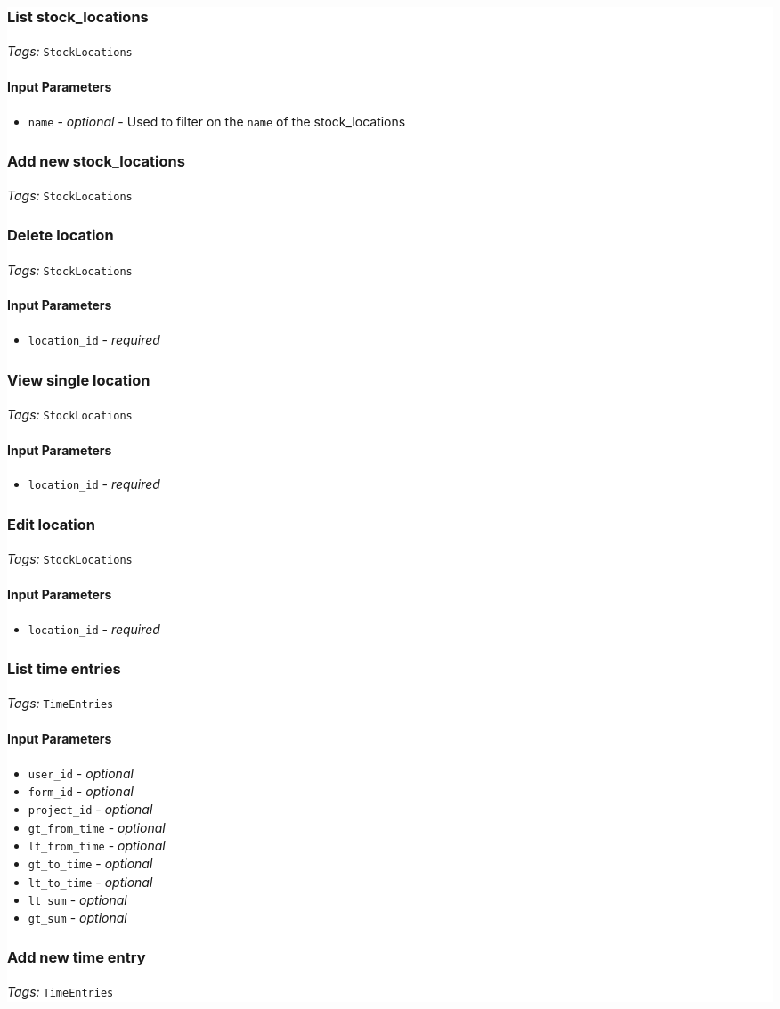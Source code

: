 ### List stock_locations

_Tags:_ `StockLocations`

#### Input Parameters

- `name` - _optional_ - Used to filter on the `name` of the stock_locations<br/>

### Add new stock_locations

_Tags:_ `StockLocations`

### Delete location

_Tags:_ `StockLocations`

#### Input Parameters

- `location_id` - _required_

### View single location

_Tags:_ `StockLocations`

#### Input Parameters

- `location_id` - _required_

### Edit location

_Tags:_ `StockLocations`

#### Input Parameters

- `location_id` - _required_

### List time entries

_Tags:_ `TimeEntries`

#### Input Parameters

- `user_id` - _optional_
- `form_id` - _optional_
- `project_id` - _optional_
- `gt_from_time` - _optional_
- `lt_from_time` - _optional_
- `gt_to_time` - _optional_
- `lt_to_time` - _optional_
- `lt_sum` - _optional_
- `gt_sum` - _optional_

### Add new time entry

_Tags:_ `TimeEntries`
